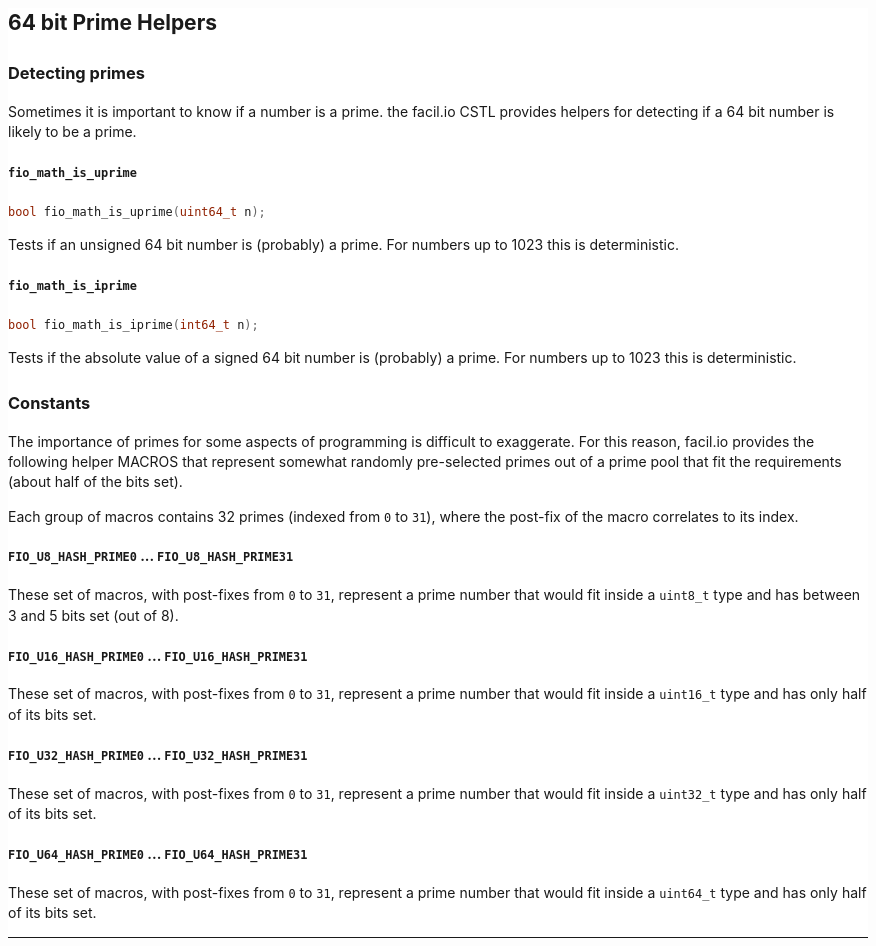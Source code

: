 ## 64 bit Prime Helpers

### Detecting primes

Sometimes it is important to know if a number is a prime. the facil.io CSTL provides helpers for detecting if a 64 bit number is likely to be a prime.

#### `fio_math_is_uprime`

```c
bool fio_math_is_uprime(uint64_t n);
```

Tests if an unsigned 64 bit number is (probably) a prime. For numbers up to 1023 this is deterministic.

#### `fio_math_is_iprime`

```c
bool fio_math_is_iprime(int64_t n);
```

Tests if the absolute value of a signed 64 bit number is (probably) a prime. For numbers up to 1023 this is deterministic.

### Constants

The importance of primes for some aspects of programming is difficult to exaggerate. For this reason, facil.io provides the following helper MACROS that represent somewhat randomly pre-selected primes out of a prime pool that fit the requirements (about half of the bits set).

Each group of macros contains 32 primes (indexed from `0` to `31`), where the post-fix of the macro correlates to its index.

#### `FIO_U8_HASH_PRIME0` ... `FIO_U8_HASH_PRIME31`

These set of macros, with post-fixes from `0` to `31`, represent a prime number that would fit inside a `uint8_t` type and has between 3 and 5 bits set (out of 8).

#### `FIO_U16_HASH_PRIME0` ... `FIO_U16_HASH_PRIME31`

These set of macros, with post-fixes from `0` to `31`, represent a prime number that would fit inside a `uint16_t` type and has only half of its bits set.

#### `FIO_U32_HASH_PRIME0` ... `FIO_U32_HASH_PRIME31`

These set of macros, with post-fixes from `0` to `31`, represent a prime number that would fit inside a `uint32_t` type and has only half of its bits set.

#### `FIO_U64_HASH_PRIME0` ... `FIO_U64_HASH_PRIME31`

These set of macros, with post-fixes from `0` to `31`, represent a prime number that would fit inside a `uint64_t` type and has only half of its bits set.

-------------------------------------------------------------------------------
